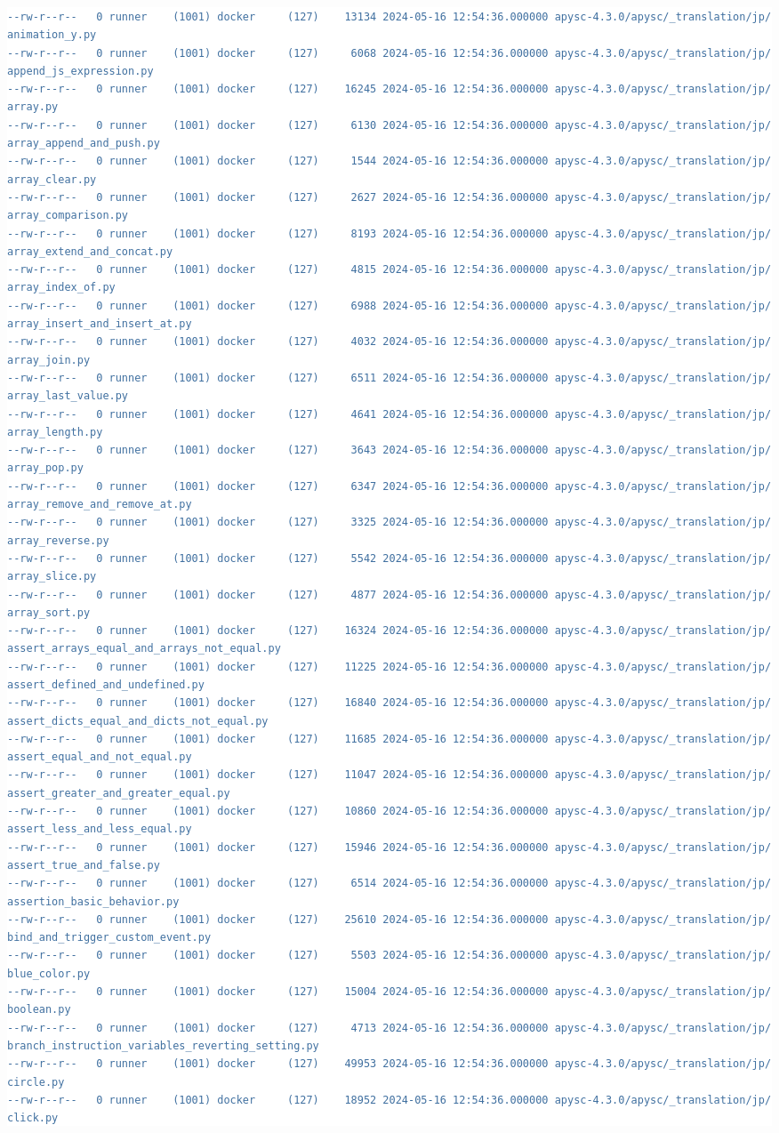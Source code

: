```diff
--rw-r--r--   0 runner    (1001) docker     (127)    13134 2024-05-16 12:54:36.000000 apysc-4.3.0/apysc/_translation/jp/animation_y.py
--rw-r--r--   0 runner    (1001) docker     (127)     6068 2024-05-16 12:54:36.000000 apysc-4.3.0/apysc/_translation/jp/append_js_expression.py
--rw-r--r--   0 runner    (1001) docker     (127)    16245 2024-05-16 12:54:36.000000 apysc-4.3.0/apysc/_translation/jp/array.py
--rw-r--r--   0 runner    (1001) docker     (127)     6130 2024-05-16 12:54:36.000000 apysc-4.3.0/apysc/_translation/jp/array_append_and_push.py
--rw-r--r--   0 runner    (1001) docker     (127)     1544 2024-05-16 12:54:36.000000 apysc-4.3.0/apysc/_translation/jp/array_clear.py
--rw-r--r--   0 runner    (1001) docker     (127)     2627 2024-05-16 12:54:36.000000 apysc-4.3.0/apysc/_translation/jp/array_comparison.py
--rw-r--r--   0 runner    (1001) docker     (127)     8193 2024-05-16 12:54:36.000000 apysc-4.3.0/apysc/_translation/jp/array_extend_and_concat.py
--rw-r--r--   0 runner    (1001) docker     (127)     4815 2024-05-16 12:54:36.000000 apysc-4.3.0/apysc/_translation/jp/array_index_of.py
--rw-r--r--   0 runner    (1001) docker     (127)     6988 2024-05-16 12:54:36.000000 apysc-4.3.0/apysc/_translation/jp/array_insert_and_insert_at.py
--rw-r--r--   0 runner    (1001) docker     (127)     4032 2024-05-16 12:54:36.000000 apysc-4.3.0/apysc/_translation/jp/array_join.py
--rw-r--r--   0 runner    (1001) docker     (127)     6511 2024-05-16 12:54:36.000000 apysc-4.3.0/apysc/_translation/jp/array_last_value.py
--rw-r--r--   0 runner    (1001) docker     (127)     4641 2024-05-16 12:54:36.000000 apysc-4.3.0/apysc/_translation/jp/array_length.py
--rw-r--r--   0 runner    (1001) docker     (127)     3643 2024-05-16 12:54:36.000000 apysc-4.3.0/apysc/_translation/jp/array_pop.py
--rw-r--r--   0 runner    (1001) docker     (127)     6347 2024-05-16 12:54:36.000000 apysc-4.3.0/apysc/_translation/jp/array_remove_and_remove_at.py
--rw-r--r--   0 runner    (1001) docker     (127)     3325 2024-05-16 12:54:36.000000 apysc-4.3.0/apysc/_translation/jp/array_reverse.py
--rw-r--r--   0 runner    (1001) docker     (127)     5542 2024-05-16 12:54:36.000000 apysc-4.3.0/apysc/_translation/jp/array_slice.py
--rw-r--r--   0 runner    (1001) docker     (127)     4877 2024-05-16 12:54:36.000000 apysc-4.3.0/apysc/_translation/jp/array_sort.py
--rw-r--r--   0 runner    (1001) docker     (127)    16324 2024-05-16 12:54:36.000000 apysc-4.3.0/apysc/_translation/jp/assert_arrays_equal_and_arrays_not_equal.py
--rw-r--r--   0 runner    (1001) docker     (127)    11225 2024-05-16 12:54:36.000000 apysc-4.3.0/apysc/_translation/jp/assert_defined_and_undefined.py
--rw-r--r--   0 runner    (1001) docker     (127)    16840 2024-05-16 12:54:36.000000 apysc-4.3.0/apysc/_translation/jp/assert_dicts_equal_and_dicts_not_equal.py
--rw-r--r--   0 runner    (1001) docker     (127)    11685 2024-05-16 12:54:36.000000 apysc-4.3.0/apysc/_translation/jp/assert_equal_and_not_equal.py
--rw-r--r--   0 runner    (1001) docker     (127)    11047 2024-05-16 12:54:36.000000 apysc-4.3.0/apysc/_translation/jp/assert_greater_and_greater_equal.py
--rw-r--r--   0 runner    (1001) docker     (127)    10860 2024-05-16 12:54:36.000000 apysc-4.3.0/apysc/_translation/jp/assert_less_and_less_equal.py
--rw-r--r--   0 runner    (1001) docker     (127)    15946 2024-05-16 12:54:36.000000 apysc-4.3.0/apysc/_translation/jp/assert_true_and_false.py
--rw-r--r--   0 runner    (1001) docker     (127)     6514 2024-05-16 12:54:36.000000 apysc-4.3.0/apysc/_translation/jp/assertion_basic_behavior.py
--rw-r--r--   0 runner    (1001) docker     (127)    25610 2024-05-16 12:54:36.000000 apysc-4.3.0/apysc/_translation/jp/bind_and_trigger_custom_event.py
--rw-r--r--   0 runner    (1001) docker     (127)     5503 2024-05-16 12:54:36.000000 apysc-4.3.0/apysc/_translation/jp/blue_color.py
--rw-r--r--   0 runner    (1001) docker     (127)    15004 2024-05-16 12:54:36.000000 apysc-4.3.0/apysc/_translation/jp/boolean.py
--rw-r--r--   0 runner    (1001) docker     (127)     4713 2024-05-16 12:54:36.000000 apysc-4.3.0/apysc/_translation/jp/branch_instruction_variables_reverting_setting.py
--rw-r--r--   0 runner    (1001) docker     (127)    49953 2024-05-16 12:54:36.000000 apysc-4.3.0/apysc/_translation/jp/circle.py
--rw-r--r--   0 runner    (1001) docker     (127)    18952 2024-05-16 12:54:36.000000 apysc-4.3.0/apysc/_translation/jp/click.py
```